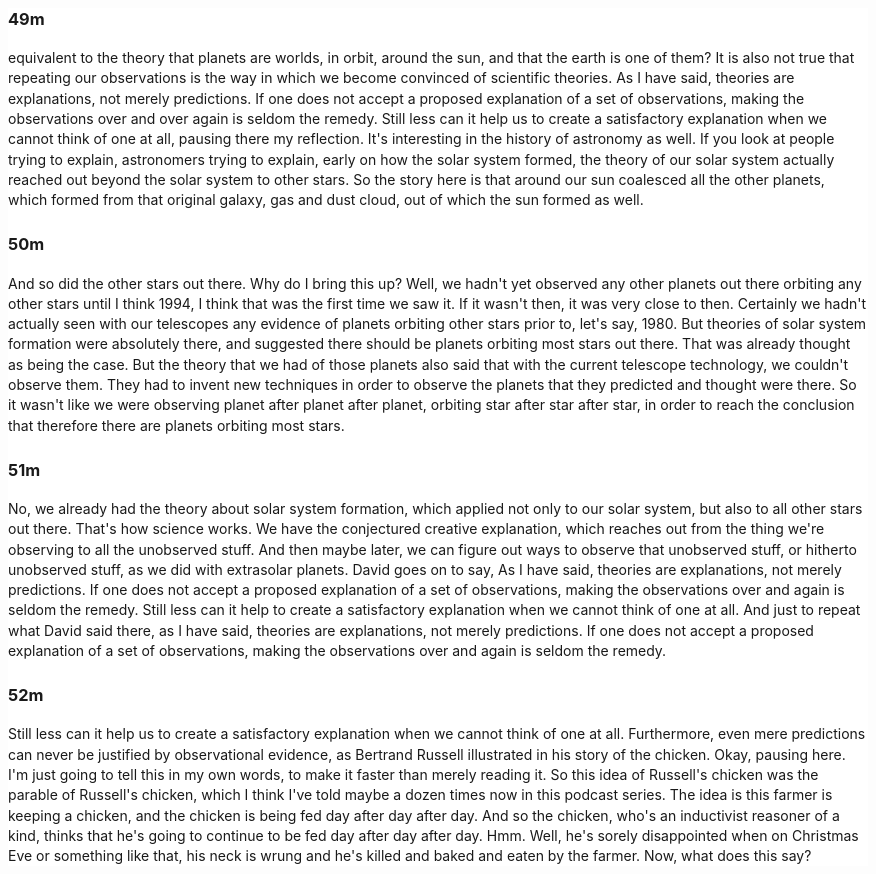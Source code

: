 ### 49m

equivalent to the theory that planets are worlds, in orbit, around the sun, and that the earth is one of them? It is also not true that repeating our observations is the way in which we become convinced of scientific theories. As I have said, theories are explanations, not merely predictions. If one does not accept a proposed explanation of a set of observations, making the observations over and over again is seldom the remedy. Still less can it help us to create a satisfactory explanation when we cannot think of one at all, pausing there my reflection. It's interesting in the history of astronomy as well. If you look at people trying to explain, astronomers trying to explain, early on how the solar system formed, the theory of our solar system actually reached out beyond the solar system to other stars. So the story here is that around our sun coalesced all the other planets, which formed from that original galaxy, gas and dust cloud, out of which the sun formed as well.

### 50m

And so did the other stars out there. Why do I bring this up? Well, we hadn't yet observed any other planets out there orbiting any other stars until I think 1994, I think that was the first time we saw it. If it wasn't then, it was very close to then. Certainly we hadn't actually seen with our telescopes any evidence of planets orbiting other stars prior to, let's say, 1980. But theories of solar system formation were absolutely there, and suggested there should be planets orbiting most stars out there. That was already thought as being the case. But the theory that we had of those planets also said that with the current telescope technology, we couldn't observe them. They had to invent new techniques in order to observe the planets that they predicted and thought were there. So it wasn't like we were observing planet after planet after planet, orbiting star after star after star, in order to reach the conclusion that therefore there are planets orbiting most stars.

### 51m

No, we already had the theory about solar system formation, which applied not only to our solar system, but also to all other stars out there. That's how science works. We have the conjectured creative explanation, which reaches out from the thing we're observing to all the unobserved stuff. And then maybe later, we can figure out ways to observe that unobserved stuff, or hitherto unobserved stuff, as we did with extrasolar planets. David goes on to say, As I have said, theories are explanations, not merely predictions. If one does not accept a proposed explanation of a set of observations, making the observations over and again is seldom the remedy. Still less can it help to create a satisfactory explanation when we cannot think of one at all. And just to repeat what David said there, as I have said, theories are explanations, not merely predictions. If one does not accept a proposed explanation of a set of observations, making the observations over and again is seldom the remedy.

### 52m

Still less can it help us to create a satisfactory explanation when we cannot think of one at all. Furthermore, even mere predictions can never be justified by observational evidence, as Bertrand Russell illustrated in his story of the chicken. Okay, pausing here. I'm just going to tell this in my own words, to make it faster than merely reading it. So this idea of Russell's chicken was the parable of Russell's chicken, which I think I've told maybe a dozen times now in this podcast series. The idea is this farmer is keeping a chicken, and the chicken is being fed day after day after day. And so the chicken, who's an inductivist reasoner of a kind, thinks that he's going to continue to be fed day after day after day. Hmm. Well, he's sorely disappointed when on Christmas Eve or something like that, his neck is wrung and he's killed and baked and eaten by the farmer. Now, what does this say?
